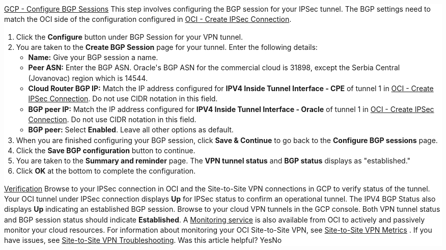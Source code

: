 
[GCP - Configure BGP Sessions](https://docs.oracle.com/en-us/iaas/Content/Network/Tasks/vpn_to_gcp.htm)
This step involves configuring the BGP session for your IPSec tunnel. The BGP settings need to match the OCI side of the configuration configured in [OCI - Create IPSec Connection](https://docs.oracle.com/en-us/iaas/Content/Network/Tasks/vpn_to_gcp.htm#vpn_to_gcp_oci_create_ipsec_connection).
  1. Click the **Configure** button under BGP Session for your VPN tunnel.
  2. You are taken to the **Create BGP Session** page for your tunnel. Enter the following details: 
     * **Name:** Give your BGP session a name.
     * **Peer ASN:** Enter the BGP ASN. Oracle's BGP ASN for the commercial cloud is 31898, except the Serbia Central (Jovanovac) region which is 14544.
     * **Cloud Router BGP IP:** Match the IP address configured for **IPV4 Inside Tunnel Interface - CPE** of tunnel 1 in [OCI - Create IPSec Connection](https://docs.oracle.com/en-us/iaas/Content/Network/Tasks/vpn_to_gcp.htm#vpn_to_gcp_oci_create_ipsec_connection). Do not use CIDR notation in this field.
     * **BGP peer IP:** Match the IP address configured for **IPV4 Inside Tunnel Interface - Oracle** of tunnel 1 in [OCI - Create IPSec Connection](https://docs.oracle.com/en-us/iaas/Content/Network/Tasks/vpn_to_gcp.htm#vpn_to_gcp_oci_create_ipsec_connection). Do not use CIDR notation in this field.
     * **BGP peer:** Select **Enabled**.
Leave all other options as default.
  3. When you are finished configuring your BGP session, click **Save & Continue** to go back to the **Configure BGP sessions** page.
  4. Click the **Save BGP configuration** button to continue.
  5. You are taken to the **Summary and reminder** page.
The **VPN tunnel status** and **BGP status** displays as "established."
  6. Click **OK** at the bottom to complete the configuration.


[Verification](https://docs.oracle.com/en-us/iaas/Content/Network/Tasks/vpn_to_gcp.htm)
Browse to your IPSec connection in OCI and the Site-to-Site VPN connections in GCP to verify status of the tunnel. 
Your OCI tunnel under IPSec connection displays **Up** for IPSec status to confirm an operational tunnel.
The IPV4 BGP Status also displays **Up** indicating an established BGP session.
Browse to your cloud VPN tunnels in the GCP console. Both VPN tunnel status and BGP session status should indicate **Established**.
A [Monitoring service](https://docs.oracle.com/iaas/Content/Monitoring/home.htm) is also available from OCI to actively and passively monitor your cloud resources. For information about monitoring your OCI Site-to-Site VPN, see [Site-to-Site VPN Metrics](https://docs.oracle.com/en-us/iaas/Content/Network/Reference/ipsecmetrics2.htm#VPN_Connect_Metrics) .
If you have issues, see [Site-to-Site VPN Troubleshooting](https://docs.oracle.com/en-us/iaas/Content/Network/Troubleshoot/ipsectroubleshoot.htm#VPN_Connect_Troubleshooting).
Was this article helpful?
YesNo

